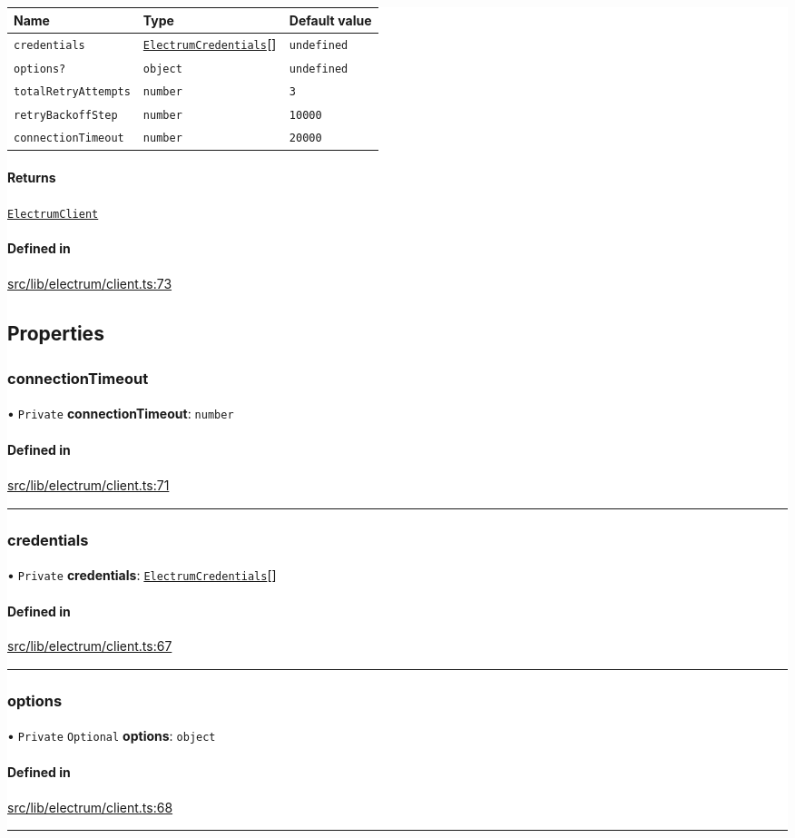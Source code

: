 | Name | Type | Default value |
| :------ | :------ | :------ |
| `credentials` | [`ElectrumCredentials`](../interfaces/ElectrumCredentials.md)[] | `undefined` |
| `options?` | `object` | `undefined` |
| `totalRetryAttempts` | `number` | `3` |
| `retryBackoffStep` | `number` | `10000` |
| `connectionTimeout` | `number` | `20000` |

#### Returns

[`ElectrumClient`](ElectrumClient.md)

#### Defined in

[src/lib/electrum/client.ts:73](https://github.com/keep-network/tmewc/blob/main/typescript/src/lib/electrum/client.ts#L73)

## Properties

### connectionTimeout

• `Private` **connectionTimeout**: `number`

#### Defined in

[src/lib/electrum/client.ts:71](https://github.com/keep-network/tmewc/blob/main/typescript/src/lib/electrum/client.ts#L71)

___

### credentials

• `Private` **credentials**: [`ElectrumCredentials`](../interfaces/ElectrumCredentials.md)[]

#### Defined in

[src/lib/electrum/client.ts:67](https://github.com/keep-network/tmewc/blob/main/typescript/src/lib/electrum/client.ts#L67)

___

### options

• `Private` `Optional` **options**: `object`

#### Defined in

[src/lib/electrum/client.ts:68](https://github.com/keep-network/tmewc/blob/main/typescript/src/lib/electrum/client.ts#L68)

___
